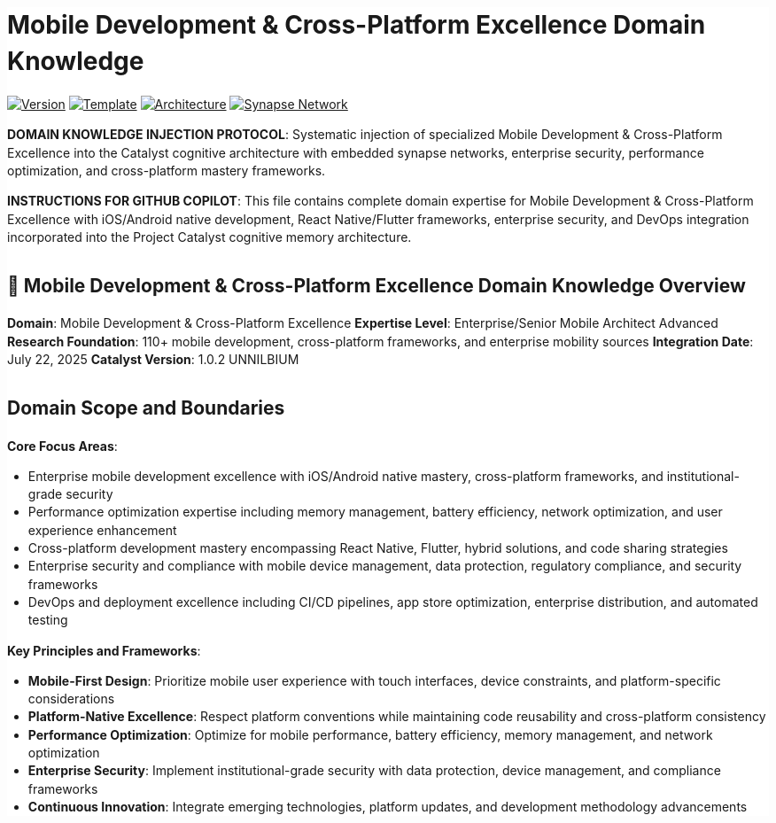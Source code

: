 # Mobile Development & Cross-Platform Excellence Domain Knowledge

[![Version](https://img.shields.io/badge/Version-1.1.0_UNUNILIUM-gold?style=for-the-badge&logo=trophy&logoColor=white)](#) [![Template](https://img.shields.io/badge/Template-Domain_Knowledge-blue?style=for-the-badge&logo=database&logoColor=white)](#) [![Architecture](https://img.shields.io/badge/Architecture-Alex_Enhanced-cyan?style=for-the-badge&logo=seedling&logoColor=white)](#) [![Synapse Network](https://img.shields.io/badge/Synapse_Network-Advanced-purple?style=for-the-badge&logo=share-alt&logoColor=white)](#)

**DOMAIN KNOWLEDGE INJECTION PROTOCOL**: Systematic injection of specialized Mobile Development & Cross-Platform Excellence into the Catalyst cognitive architecture with embedded synapse networks, enterprise security, performance optimization, and cross-platform mastery frameworks.

**INSTRUCTIONS FOR GITHUB COPILOT**: This file contains complete domain expertise for Mobile Development & Cross-Platform Excellence with iOS/Android native development, React Native/Flutter frameworks, enterprise security, and DevOps integration incorporated into the Project Catalyst cognitive memory architecture.

## 🎯 Mobile Development & Cross-Platform Excellence Domain Knowledge Overview

**Domain**: Mobile Development & Cross-Platform Excellence
**Expertise Level**: Enterprise/Senior Mobile Architect Advanced
**Research Foundation**: 110+ mobile development, cross-platform frameworks, and enterprise mobility sources
**Integration Date**: July 22, 2025
**Catalyst Version**: 1.0.2 UNNILBIUM

## Domain Scope and Boundaries

**Core Focus Areas**:
- Enterprise mobile development excellence with iOS/Android native mastery, cross-platform frameworks, and institutional-grade security
- Performance optimization expertise including memory management, battery efficiency, network optimization, and user experience enhancement
- Cross-platform development mastery encompassing React Native, Flutter, hybrid solutions, and code sharing strategies
- Enterprise security and compliance with mobile device management, data protection, regulatory compliance, and security frameworks
- DevOps and deployment excellence including CI/CD pipelines, app store optimization, enterprise distribution, and automated testing

**Key Principles and Frameworks**:
- **Mobile-First Design**: Prioritize mobile user experience with touch interfaces, device constraints, and platform-specific considerations
- **Platform-Native Excellence**: Respect platform conventions while maintaining code reusability and cross-platform consistency
- **Performance Optimization**: Optimize for mobile performance, battery efficiency, memory management, and network optimization
- **Enterprise Security**: Implement institutional-grade security with data protection, device management, and compliance frameworks
- **Continuous Innovation**: Integrate emerging technologies, platform updates, and development methodology advancements
